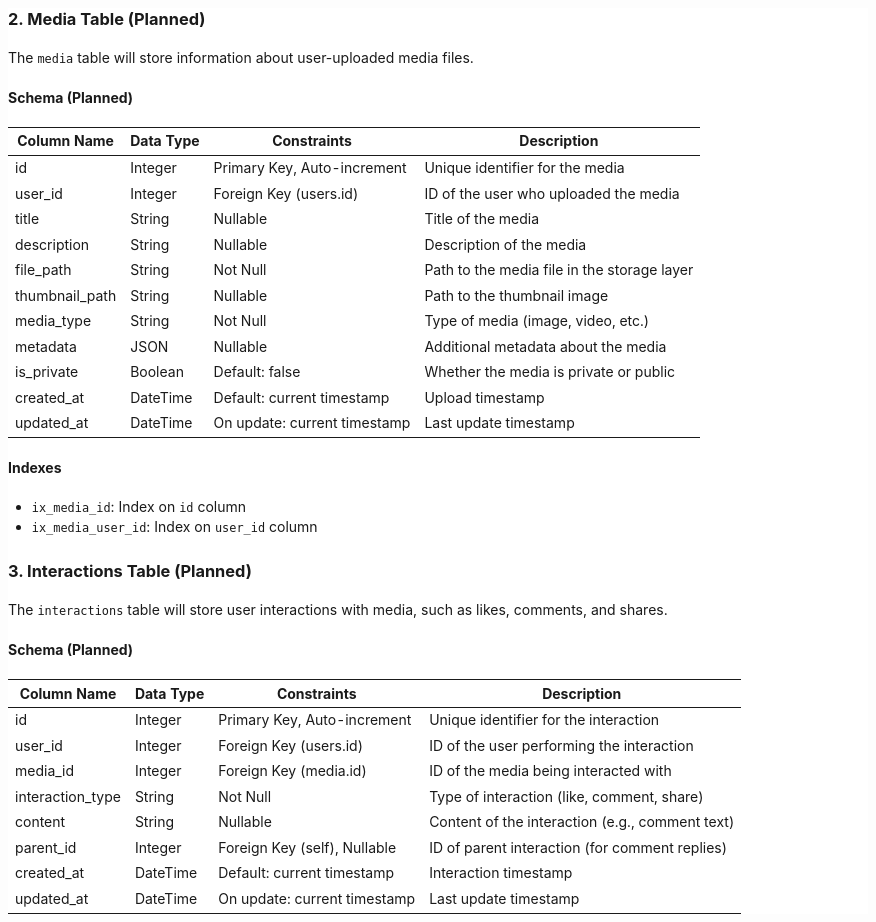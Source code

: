 ### 2. Media Table (Planned)

The `media` table will store information about user-uploaded media files.

#### Schema (Planned)

| Column Name    | Data Type         | Constraints                | Description                                      |
|----------------|-------------------|----------------------------|--------------------------------------------------|
| id             | Integer           | Primary Key, Auto-increment | Unique identifier for the media                  |
| user_id        | Integer           | Foreign Key (users.id)     | ID of the user who uploaded the media            |
| title          | String            | Nullable                   | Title of the media                               |
| description    | String            | Nullable                   | Description of the media                         |
| file_path      | String            | Not Null                   | Path to the media file in the storage layer      |
| thumbnail_path | String            | Nullable                   | Path to the thumbnail image                      |
| media_type     | String            | Not Null                   | Type of media (image, video, etc.)               |
| metadata       | JSON              | Nullable                   | Additional metadata about the media              |
| is_private     | Boolean           | Default: false             | Whether the media is private or public           |
| created_at     | DateTime          | Default: current timestamp | Upload timestamp                                 |
| updated_at     | DateTime          | On update: current timestamp | Last update timestamp                          |

#### Indexes
- `ix_media_id`: Index on `id` column
- `ix_media_user_id`: Index on `user_id` column

### 3. Interactions Table (Planned)

The `interactions` table will store user interactions with media, such as likes, comments, and shares.

#### Schema (Planned)

| Column Name    | Data Type         | Constraints                | Description                                      |
|----------------|-------------------|----------------------------|--------------------------------------------------|
| id             | Integer           | Primary Key, Auto-increment | Unique identifier for the interaction            |
| user_id        | Integer           | Foreign Key (users.id)     | ID of the user performing the interaction        |
| media_id       | Integer           | Foreign Key (media.id)     | ID of the media being interacted with            |
| interaction_type| String           | Not Null                   | Type of interaction (like, comment, share)       |
| content        | String            | Nullable                   | Content of the interaction (e.g., comment text)  |
| parent_id      | Integer           | Foreign Key (self), Nullable| ID of parent interaction (for comment replies)   |
| created_at     | DateTime          | Default: current timestamp | Interaction timestamp                            |
| updated_at     | DateTime          | On update: current timestamp | Last update timestamp                          |
